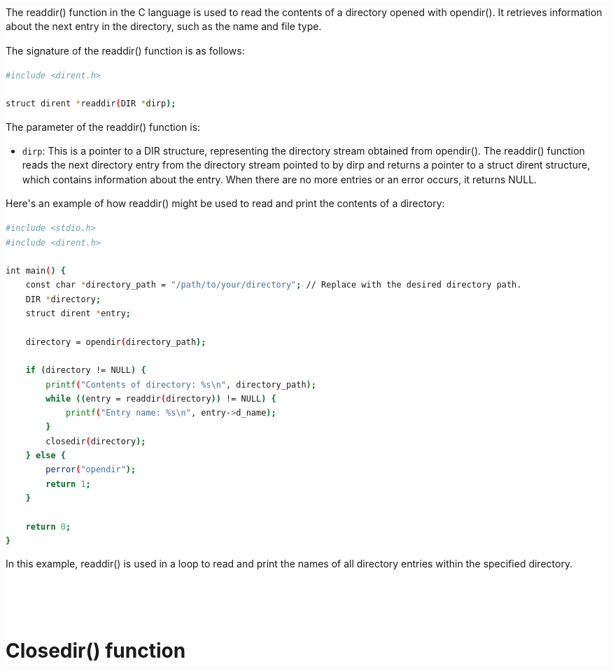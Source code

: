 The readdir() function in the C language is used to read the contents of a directory opened with opendir(). It retrieves information about the next entry in the directory, such as the name and file type.

The signature of the readdir() function is as follows:
```bash
#include <dirent.h>

struct dirent *readdir(DIR *dirp);
```
The parameter of the readdir() function is:

- `dirp`: This is a pointer to a DIR structure, representing the directory stream obtained from opendir().
The readdir() function reads the next directory entry from the directory stream pointed to by dirp and returns a pointer to a struct dirent structure, which contains information about the entry. When there are no more entries or an error occurs, it returns NULL.

Here's an example of how readdir() might be used to read and print the contents of a directory:
```bash
#include <stdio.h>
#include <dirent.h>

int main() {
    const char *directory_path = "/path/to/your/directory"; // Replace with the desired directory path.
    DIR *directory;
    struct dirent *entry;

    directory = opendir(directory_path);

    if (directory != NULL) {
        printf("Contents of directory: %s\n", directory_path);
        while ((entry = readdir(directory)) != NULL) {
            printf("Entry name: %s\n", entry->d_name);
        }
        closedir(directory);
    } else {
        perror("opendir");
        return 1;
    }

    return 0;
}
```
In this example, readdir() is used in a loop to read and print the names of all directory entries within the specified directory.

<br>
<br>
<div id="closedir">

# Closedir() function
